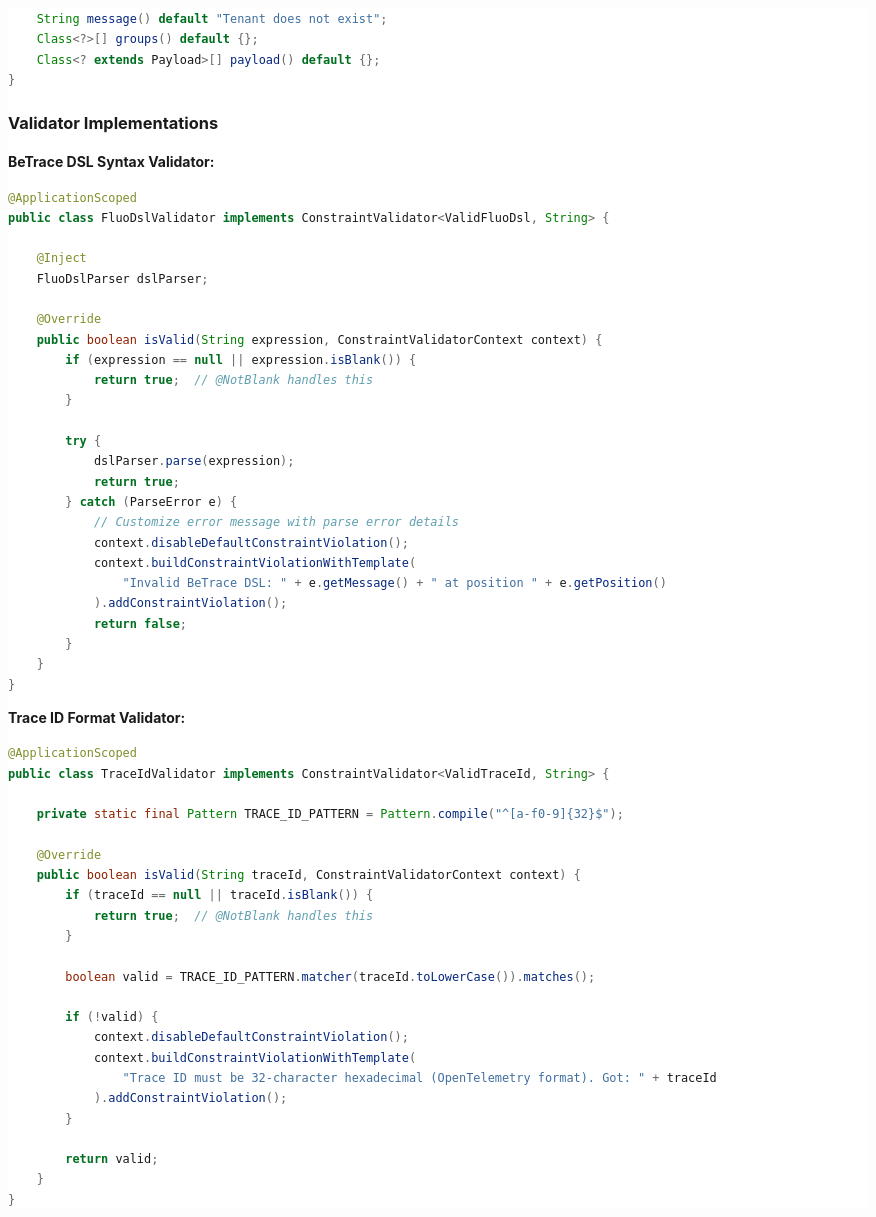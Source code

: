 ```java
    String message() default "Tenant does not exist";
    Class<?>[] groups() default {};
    Class<? extends Payload>[] payload() default {};
}
```

### Validator Implementations

**BeTrace DSL Syntax Validator:**
```java
@ApplicationScoped
public class FluoDslValidator implements ConstraintValidator<ValidFluoDsl, String> {

    @Inject
    FluoDslParser dslParser;

    @Override
    public boolean isValid(String expression, ConstraintValidatorContext context) {
        if (expression == null || expression.isBlank()) {
            return true;  // @NotBlank handles this
        }

        try {
            dslParser.parse(expression);
            return true;
        } catch (ParseError e) {
            // Customize error message with parse error details
            context.disableDefaultConstraintViolation();
            context.buildConstraintViolationWithTemplate(
                "Invalid BeTrace DSL: " + e.getMessage() + " at position " + e.getPosition()
            ).addConstraintViolation();
            return false;
        }
    }
}
```

**Trace ID Format Validator:**
```java
@ApplicationScoped
public class TraceIdValidator implements ConstraintValidator<ValidTraceId, String> {

    private static final Pattern TRACE_ID_PATTERN = Pattern.compile("^[a-f0-9]{32}$");

    @Override
    public boolean isValid(String traceId, ConstraintValidatorContext context) {
        if (traceId == null || traceId.isBlank()) {
            return true;  // @NotBlank handles this
        }

        boolean valid = TRACE_ID_PATTERN.matcher(traceId.toLowerCase()).matches();

        if (!valid) {
            context.disableDefaultConstraintViolation();
            context.buildConstraintViolationWithTemplate(
                "Trace ID must be 32-character hexadecimal (OpenTelemetry format). Got: " + traceId
            ).addConstraintViolation();
        }

        return valid;
    }
}
```
